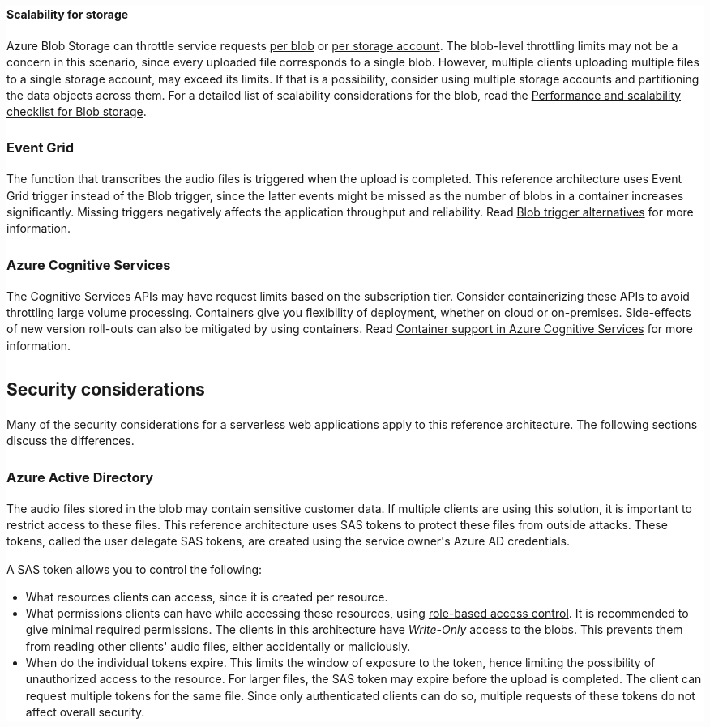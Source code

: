 #### Scalability for storage

Azure Blob Storage can throttle service requests [per blob](https://docs.microsoft.com/azure/storage/blobs/scalability-targets) or [per storage account](https://docs.microsoft.com/azure/azure-resource-manager/management/azure-subscription-service-limits#storage-limits). The blob-level throttling limits may not be a concern in this scenario, since every uploaded file corresponds to a single blob. However, multiple clients uploading multiple files to a single storage account, may exceed its limits. If that is a possibility, consider using multiple storage accounts and partitioning the data objects across them. For a detailed list of scalability considerations for the blob, read the [Performance and scalability checklist for Blob storage](https://docs.microsoft.com/azure/storage/blobs/storage-performance-checklist).

### Event Grid

The function that transcribes the audio files is triggered when the upload is completed. This reference architecture uses Event Grid trigger instead of the Blob trigger, since the latter events might be missed as the number of blobs in a container increases significantly. Missing triggers negatively affects the application throughput and reliability. Read [Blob trigger alternatives](https://docs.microsoft.com/azure/azure-functions/functions-bindings-storage-blob-trigger?tabs=csharp#alternatives) for more information.

### Azure Cognitive Services

The Cognitive Services APIs may have request limits based on the subscription tier. Consider containerizing these APIs to avoid throttling large volume processing. Containers give you flexibility of deployment, whether on cloud or on-premises. Side-effects of new version roll-outs can also be mitigated by using containers. Read [Container support in Azure Cognitive Services](https://docs.microsoft.com/azure/cognitive-services/cognitive-services-container-support) for more information.

## Security considerations

Many of the [security considerations for a serverless web applications](https://docs.microsoft.com/azure/architecture/reference-architectures/serverless/web-app#security-considerations) apply to this reference architecture. The following sections discuss the differences.

### Azure Active Directory

The audio files stored in the blob may contain sensitive customer data. If multiple clients are using this solution, it is important to restrict access to these files. This reference architecture uses SAS tokens to protect these files from outside attacks. These tokens, called the user delegate SAS tokens, are created using the service owner's Azure AD credentials.

A SAS token allows you to control the following:

- What resources clients can access, since it is created per resource.
- What permissions clients can have while accessing these resources, using [role-based access control](https://docs.microsoft.com/rest/api/storageservices/create-user-delegation-sas#assign-permissions-with-rbac). It is recommended to give minimal required permissions. The clients in this architecture have *Write-Only* access to the blobs. This prevents them from reading other clients' audio files, either accidentally or maliciously.
- When do the individual tokens expire. This limits the window of exposure to the token, hence limiting the possibility of unauthorized access to the resource. For larger files, the SAS token may expire before the upload is completed. The client can request multiple tokens for the same file. Since only authenticated clients can do so, multiple requests of these tokens do not affect overall security.
